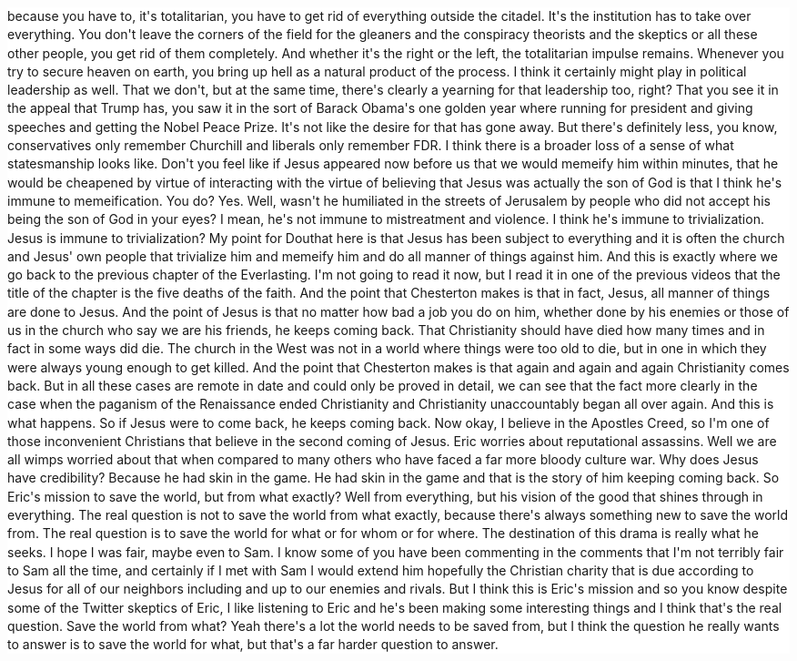 because you have to, it's totalitarian, you have to get rid of everything outside the citadel. It's the institution has to take over everything. You don't leave the corners of the field for the gleaners and the conspiracy theorists and the skeptics or all these other people, you get rid of them completely. And whether it's the right or the left, the totalitarian impulse remains. Whenever you try to secure heaven on earth, you bring up hell as a natural product of the process. I think it certainly might play in political leadership as well. That we don't, but at the same time, there's clearly a yearning for that leadership too, right? That you see it in the appeal that Trump has, you saw it in the sort of Barack Obama's one golden year where running for president and giving speeches and getting the Nobel Peace Prize. It's not like the desire for that has gone away. But there's definitely less, you know, conservatives only remember Churchill and liberals only remember FDR. I think there is a broader loss of a sense of what statesmanship looks like. Don't you feel like if Jesus appeared now before us that we would memeify him within minutes, that he would be cheapened by virtue of interacting with the virtue of believing that Jesus was actually the son of God is that I think he's immune to memeification. You do? Yes. Well, wasn't he humiliated in the streets of Jerusalem by people who did not accept his being the son of God in your eyes? I mean, he's not immune to mistreatment and violence. I think he's immune to trivialization. Jesus is immune to trivialization? My point for Douthat here is that Jesus has been subject to everything and it is often the church and Jesus' own people that trivialize him and memeify him and do all manner of things against him. And this is exactly where we go back to the previous chapter of the Everlasting. I'm not going to read it now, but I read it in one of the previous videos that the title of the chapter is the five deaths of the faith. And the point that Chesterton makes is that in fact, Jesus, all manner of things are done to Jesus. And the point of Jesus is that no matter how bad a job you do on him, whether done by his enemies or those of us in the church who say we are his friends, he keeps coming back. That Christianity should have died how many times and in fact in some ways did die. The church in the West was not in a world where things were too old to die, but in one in which they were always young enough to get killed. And the point that Chesterton makes is that again and again and again Christianity comes back. But in all these cases are remote in date and could only be proved in detail, we can see that the fact more clearly in the case when the paganism of the Renaissance ended Christianity and Christianity unaccountably began all over again. And this is what happens. So if Jesus were to come back, he keeps coming back. Now okay, I believe in the Apostles Creed, so I'm one of those inconvenient Christians that believe in the second coming of Jesus. Eric worries about reputational assassins. Well we are all wimps worried about that when compared to many others who have faced a far more bloody culture war. Why does Jesus have credibility? Because he had skin in the game. He had skin in the game and that is the story of him keeping coming back. So Eric's mission to save the world, but from what exactly? Well from everything, but his vision of the good that shines through in everything. The real question is not to save the world from what exactly, because there's always something new to save the world from. The real question is to save the world for what or for whom or for where. The destination of this drama is really what he seeks. I hope I was fair, maybe even to Sam. I know some of you have been commenting in the comments that I'm not terribly fair to Sam all the time, and certainly if I met with Sam I would extend him hopefully the Christian charity that is due according to Jesus for all of our neighbors including and up to our enemies and rivals. But I think this is Eric's mission and so you know despite some of the Twitter skeptics of Eric, I like listening to Eric and he's been making some interesting things and I think that's the real question. Save the world from what? Yeah there's a lot the world needs to be saved from, but I think the question he really wants to answer is to save the world for what, but that's a far harder question to answer.